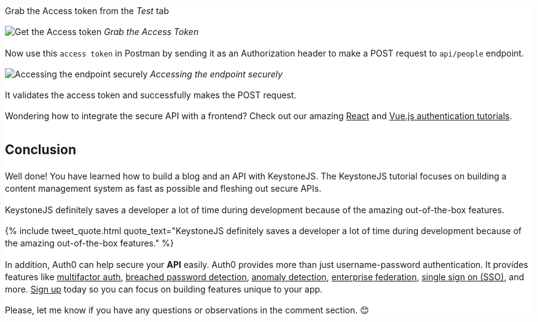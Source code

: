 Grab the Access token from the _Test_ tab

![Get the Access token](https://cdn.auth0.com/blog/keystonejs/gettoken.png)
_Grab the Access Token_

Now use this `access token` in Postman by sending it as an Authorization header to make a POST request to `api/people` endpoint.

![Accessing the endpoint securely](https://cdn.auth0.com/blog/keystonejs/authorizationbearer.png)
_Accessing the endpoint securely_

It validates the access token and successfully makes the POST request.

Wondering how to integrate the secure API with a frontend? Check out our amazing [React](https://auth0.com/blog/reactjs-authentication-tutorial/) and [Vue.js authentication tutorials](https://auth0.com/blog/vuejs2-authentication-tutorial/).


## Conclusion

Well done! You have learned how to build a blog and an API with KeystoneJS. The KeystoneJS tutorial focuses on building a content management system as fast as possible and fleshing out secure APIs.

KeystoneJS definitely saves a developer a lot of time during development because of the amazing out-of-the-box features.

{% include tweet_quote.html quote_text="KeystoneJS definitely saves a developer a lot of time during development because of the amazing out-of-the-box features." %}

In addition, Auth0 can help secure your **API** easily. Auth0 provides more than just username-password authentication. It provides features like [multifactor auth](https://auth0.com/multifactor-authentication), [breached password detection](https://auth0.com/breached-passwords), [anomaly detection](https://auth0.com/docs/anomaly-detection), [enterprise federation](https://auth0.com/docs/identityproviders), [single sign on (SSO)](https://auth0.com/docs/sso), and more. <a href="https://auth0.com/signup" data-amp-replace="CLIENT_ID" data-amp-addparams="anonId=CLIENT_ID(cid-scope-cookie-fallback-name)">Sign up</a> today so you can focus on building features unique to your app.

Please, let me know if you have any questions or observations in the comment section. 😊
